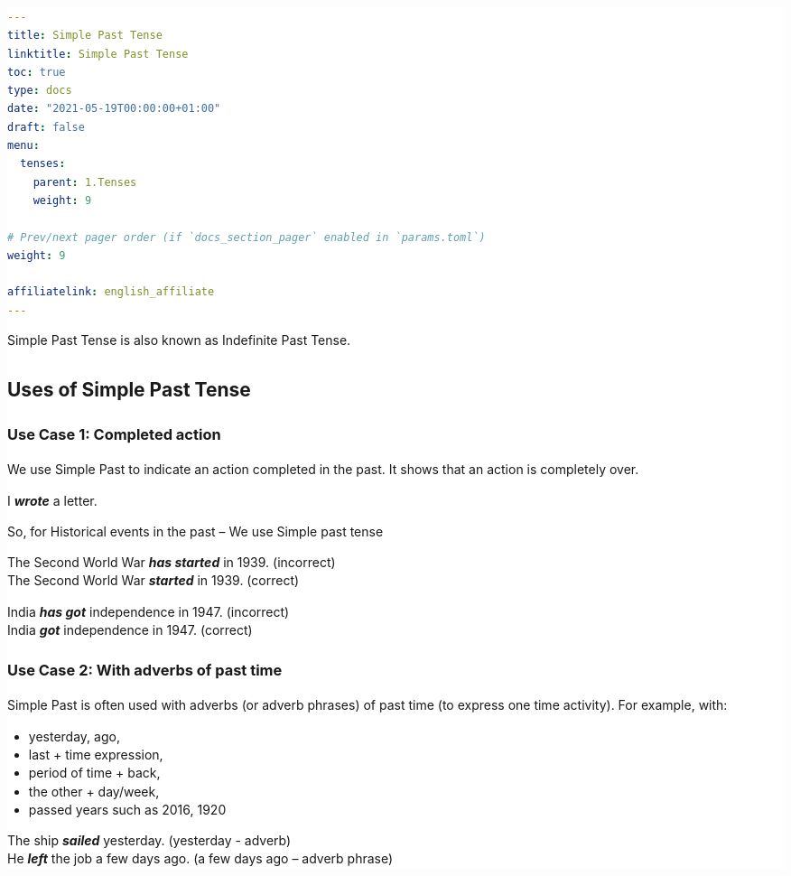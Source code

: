 ```yaml
---
title: Simple Past Tense    
linktitle: Simple Past Tense    
toc: true
type: docs
date: "2021-05-19T00:00:00+01:00"
draft: false
menu:
  tenses:
    parent: 1.Tenses
    weight: 9

# Prev/next pager order (if `docs_section_pager` enabled in `params.toml`)
weight: 9

affiliatelink: english_affiliate
---
```


Simple Past Tense is also known as Indefinite Past Tense.

## Uses of Simple Past Tense 

### Use Case 1: Completed action

We use Simple Past to indicate an action completed in the past. It shows that an action is completely over. 

I ***wrote*** a letter. 

So, for Historical events in the past – We use Simple past tense 

The Second World War ***<span class="mak-text-color-incorrect">has started</span>*** in 1939. (incorrect) <br>
The Second World War ***<span class="mak-text-color">started</span>*** in 1939. (correct)

India ***<span class="mak-text-color-incorrect">has got</span>*** independence in 1947. (incorrect) <br>
India ***<span class="mak-text-color">got</span>*** independence in 1947. (correct)

### Use Case 2: With adverbs of past time

Simple Past is often used with adverbs (or adverb phrases) of past time (to express one time activity). For example, with:
* yesterday, ago,
* last + time expression, 
* period of time + back, 
* the other + day/week, 
* passed years such as 2016, 1920

The ship ***sailed*** yesterday. (yesterday - adverb)	<br>
He ***left*** the job a few days ago. (a few days ago – adverb phrase)
